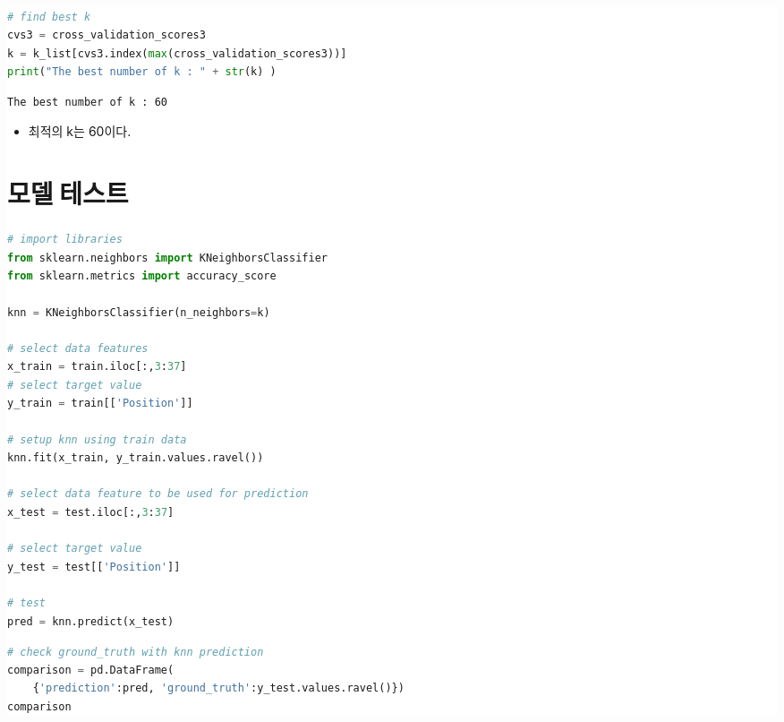 

```python
# find best k
cvs3 = cross_validation_scores3
k = k_list[cvs3.index(max(cross_validation_scores3))]
print("The best number of k : " + str(k) )
```

    The best number of k : 60
    

* 최적의 k는 60이다.

# 모델 테스트


```python
# import libraries
from sklearn.neighbors import KNeighborsClassifier
from sklearn.metrics import accuracy_score

knn = KNeighborsClassifier(n_neighbors=k)

# select data features
x_train = train.iloc[:,3:37]
# select target value
y_train = train[['Position']]

# setup knn using train data
knn.fit(x_train, y_train.values.ravel())

# select data feature to be used for prediction
x_test = test.iloc[:,3:37]

# select target value
y_test = test[['Position']]

# test
pred = knn.predict(x_test)
```


```python
# check ground_truth with knn prediction
comparison = pd.DataFrame(
    {'prediction':pred, 'ground_truth':y_test.values.ravel()}) 
comparison
```




<div>
<style scoped>
    .dataframe tbody tr th:only-of-type {
        vertical-align: middle;
    }
